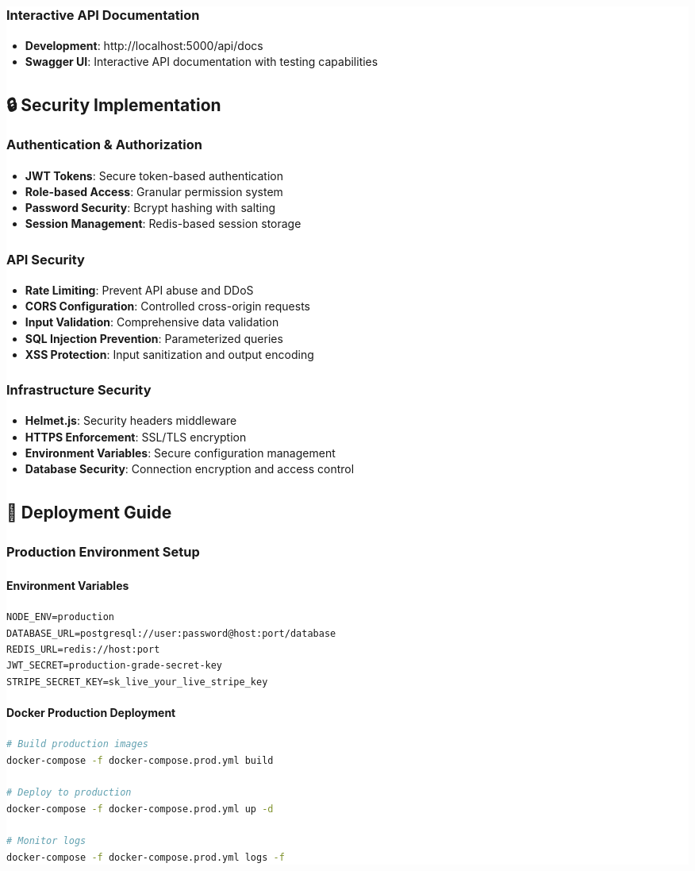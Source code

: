 ### Interactive API Documentation
- **Development**: http://localhost:5000/api/docs
- **Swagger UI**: Interactive API documentation with testing capabilities

## 🔒 Security Implementation

### Authentication & Authorization
- **JWT Tokens**: Secure token-based authentication
- **Role-based Access**: Granular permission system
- **Password Security**: Bcrypt hashing with salting
- **Session Management**: Redis-based session storage

### API Security
- **Rate Limiting**: Prevent API abuse and DDoS
- **CORS Configuration**: Controlled cross-origin requests
- **Input Validation**: Comprehensive data validation
- **SQL Injection Prevention**: Parameterized queries
- **XSS Protection**: Input sanitization and output encoding

### Infrastructure Security
- **Helmet.js**: Security headers middleware
- **HTTPS Enforcement**: SSL/TLS encryption
- **Environment Variables**: Secure configuration management
- **Database Security**: Connection encryption and access control

## 🚀 Deployment Guide

### Production Environment Setup

#### Environment Variables
```env
NODE_ENV=production
DATABASE_URL=postgresql://user:password@host:port/database
REDIS_URL=redis://host:port
JWT_SECRET=production-grade-secret-key
STRIPE_SECRET_KEY=sk_live_your_live_stripe_key
```

#### Docker Production Deployment
```bash
# Build production images
docker-compose -f docker-compose.prod.yml build

# Deploy to production
docker-compose -f docker-compose.prod.yml up -d

# Monitor logs
docker-compose -f docker-compose.prod.yml logs -f
```

